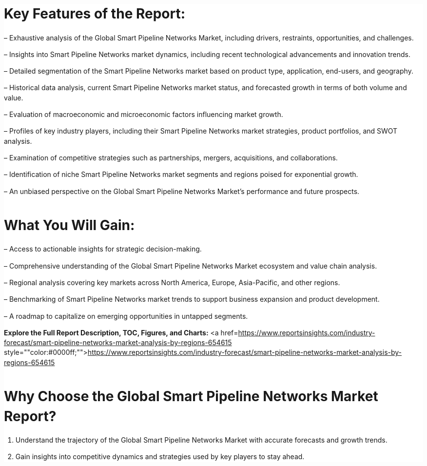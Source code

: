 # <strong>Key Features of the Report:</strong>

– Exhaustive analysis of the Global Smart Pipeline Networks Market, including drivers, restraints, opportunities, and challenges.

– Insights into Smart Pipeline Networks market dynamics, including recent technological advancements and innovation trends.

– Detailed segmentation of the Smart Pipeline Networks market based on product type, application, end-users, and geography.

– Historical data analysis, current Smart Pipeline Networks market status, and forecasted growth in terms of both volume and value.

– Evaluation of macroeconomic and microeconomic factors influencing market growth.

– Profiles of key industry players, including their Smart Pipeline Networks market strategies, product portfolios, and SWOT analysis.

– Examination of competitive strategies such as partnerships, mergers, acquisitions, and collaborations.

– Identification of niche Smart Pipeline Networks market segments and regions poised for exponential growth.

– An unbiased perspective on the Global Smart Pipeline Networks Market’s performance and future prospects.

# <strong>What You Will Gain:</strong>

– Access to actionable insights for strategic decision-making.

– Comprehensive understanding of the Global Smart Pipeline Networks Market ecosystem and value chain analysis.

– Regional analysis covering key markets across North America, Europe, Asia-Pacific, and other regions.

– Benchmarking of Smart Pipeline Networks market trends to support business expansion and product development.

– A roadmap to capitalize on emerging opportunities in untapped segments.

<strong>Explore the Full Report Description, TOC, Figures, and Charts:</strong>
<a href=https://www.reportsinsights.com/industry-forecast/smart-pipeline-networks-market-analysis-by-regions-654615 style=""color:#0000ff;"">https://www.reportsinsights.com/industry-forecast/smart-pipeline-networks-market-analysis-by-regions-654615</a>

# <strong>Why Choose the Global Smart Pipeline Networks Market Report?</strong>

1. Understand the trajectory of the Global Smart Pipeline Networks Market with accurate forecasts and growth trends.

2. Gain insights into competitive dynamics and strategies used by key players to stay ahead.
